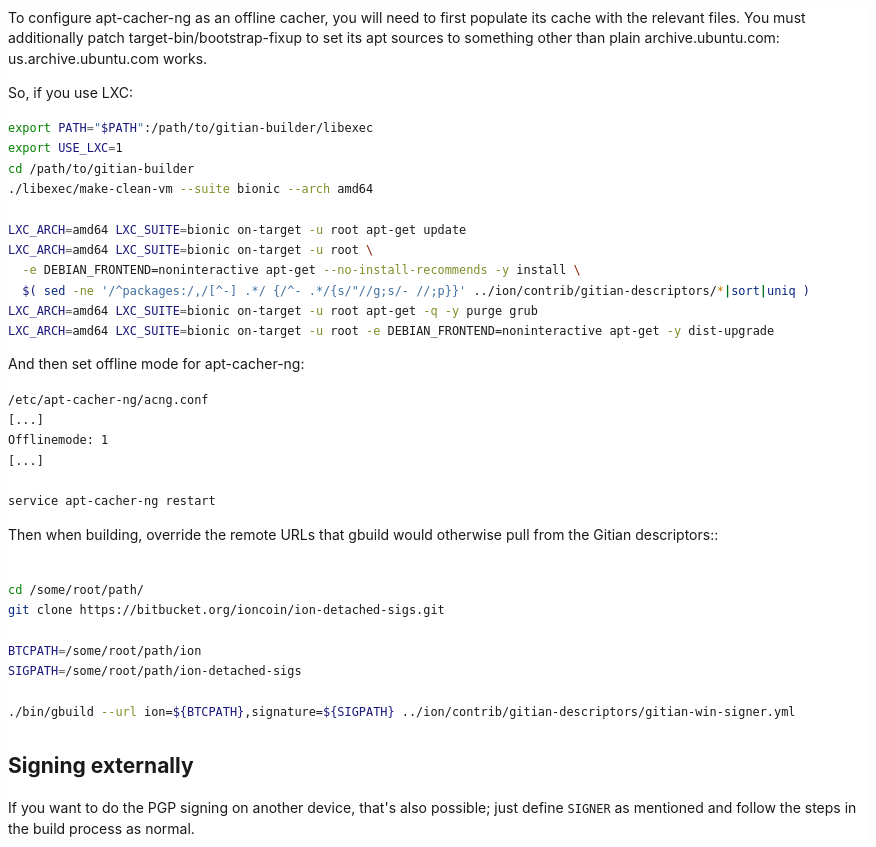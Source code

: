 To configure apt-cacher-ng as an offline cacher, you will need to first populate its cache with the relevant
files. You must additionally patch target-bin/bootstrap-fixup to set its apt sources to something other than
plain archive.ubuntu.com: us.archive.ubuntu.com works.

So, if you use LXC:

```bash
export PATH="$PATH":/path/to/gitian-builder/libexec
export USE_LXC=1
cd /path/to/gitian-builder
./libexec/make-clean-vm --suite bionic --arch amd64

LXC_ARCH=amd64 LXC_SUITE=bionic on-target -u root apt-get update
LXC_ARCH=amd64 LXC_SUITE=bionic on-target -u root \
  -e DEBIAN_FRONTEND=noninteractive apt-get --no-install-recommends -y install \
  $( sed -ne '/^packages:/,/[^-] .*/ {/^- .*/{s/"//g;s/- //;p}}' ../ion/contrib/gitian-descriptors/*|sort|uniq )
LXC_ARCH=amd64 LXC_SUITE=bionic on-target -u root apt-get -q -y purge grub
LXC_ARCH=amd64 LXC_SUITE=bionic on-target -u root -e DEBIAN_FRONTEND=noninteractive apt-get -y dist-upgrade
```

And then set offline mode for apt-cacher-ng:

```bash
/etc/apt-cacher-ng/acng.conf
[...]
Offlinemode: 1
[...]

service apt-cacher-ng restart
```

Then when building, override the remote URLs that gbuild would otherwise pull from the Gitian descriptors::

```bash

cd /some/root/path/
git clone https://bitbucket.org/ioncoin/ion-detached-sigs.git

BTCPATH=/some/root/path/ion
SIGPATH=/some/root/path/ion-detached-sigs

./bin/gbuild --url ion=${BTCPATH},signature=${SIGPATH} ../ion/contrib/gitian-descriptors/gitian-win-signer.yml
```

## Signing externally

If you want to do the PGP signing on another device, that's also possible; just define `SIGNER` as mentioned
and follow the steps in the build process as normal.
